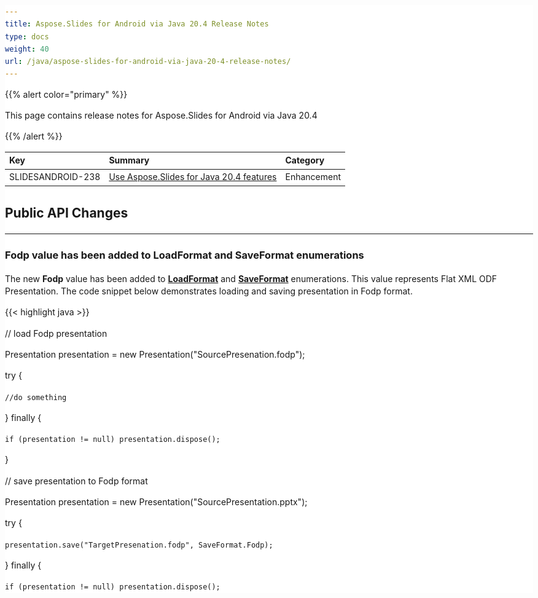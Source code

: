 ```yaml
---
title: Aspose.Slides for Android via Java 20.4 Release Notes
type: docs
weight: 40
url: /java/aspose-slides-for-android-via-java-20-4-release-notes/
---
```


{{% alert color="primary" %}} 

This page contains release notes for Aspose.Slides for Android via Java 20.4

{{% /alert %}} 

|**Key**|**Summary**|**Category**|
| :- | :- | :- |
|SLIDESANDROID-238|[Use Aspose.Slides for Java 20.4 features](/slides/java/aspose-slides-for-java-20-4-release-notes/)|Enhancement|
## **Public API Changes**
-----
### **Fodp value has been added to LoadFormat and SaveFormat enumerations**
The new **Fodp** value has been added to [**LoadFormat**](https://apireference.aspose.com/slides/androidjava/com.aspose.slides/LoadFormat#Fodp) and [**SaveFormat**](https://apireference.aspose.com/slides/androidjava/com.aspose.slides/SaveFormat#Fodp) enumerations. This value represents Flat XML ODF Presentation. 
The code snippet below demonstrates loading and saving presentation in Fodp format.

{{< highlight java >}}

 // load Fodp presentation

Presentation presentation = new Presentation("SourcePresenation.fodp");

try {

    //do something

} finally {

    if (presentation != null) presentation.dispose();

}

// save presentation to Fodp format

Presentation presentation = new Presentation("SourcePresentation.pptx");

try {

    presentation.save("TargetPresenation.fodp", SaveFormat.Fodp);

} finally {

    if (presentation != null) presentation.dispose();
